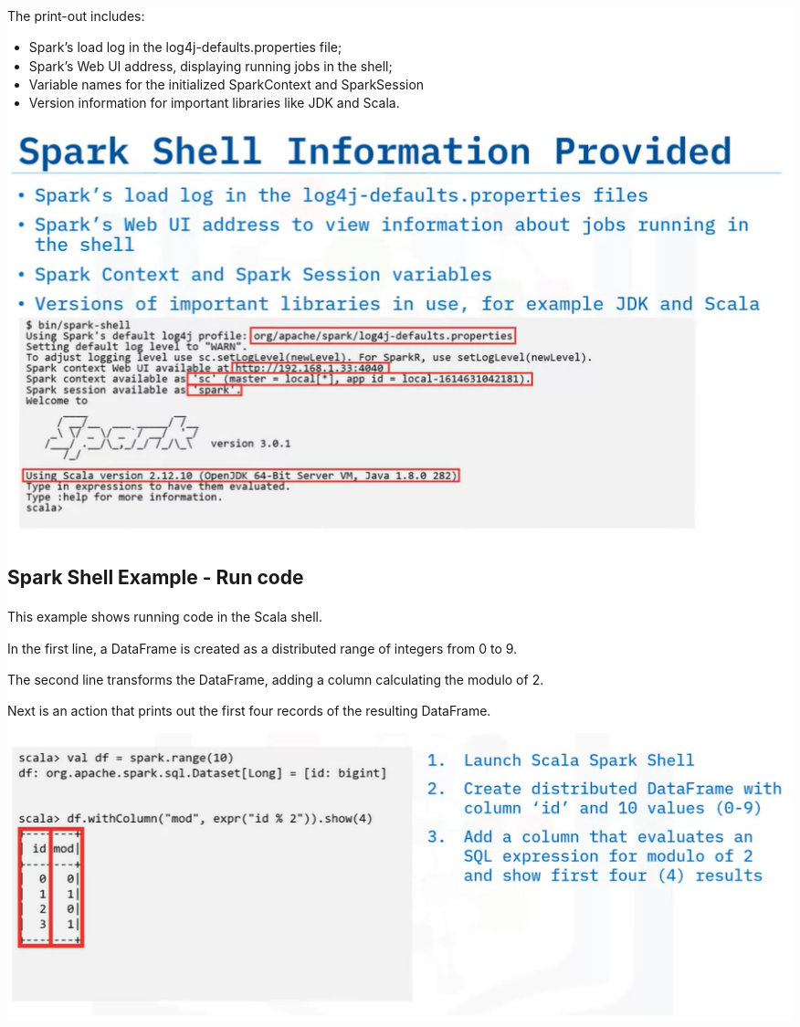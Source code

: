 The print-out includes: 

- Spark’s load log in the log4j-defaults.properties file;
- Spark’s Web UI address, displaying running jobs in the shell;
- Variable names for the initialized SparkContext and SparkSession
- Version information for important libraries like JDK and Scala.

![Untitled](Week%205%20-%20Development%20and%20Runtime%20Environment%20optio%209459828afbe944f7bf598bdabbcf0b3d/Untitled%2029.png)

## Spark Shell Example - Run code

This example shows running code in the Scala shell. 

In the first line, a DataFrame is created as a distributed range of integers from 0 to 9. 

The second line transforms the DataFrame, adding a column calculating the modulo of 2. 

Next is an action that prints out the first four records of the resulting DataFrame.

![Untitled](Week%205%20-%20Development%20and%20Runtime%20Environment%20optio%209459828afbe944f7bf598bdabbcf0b3d/Untitled%2030.png)
